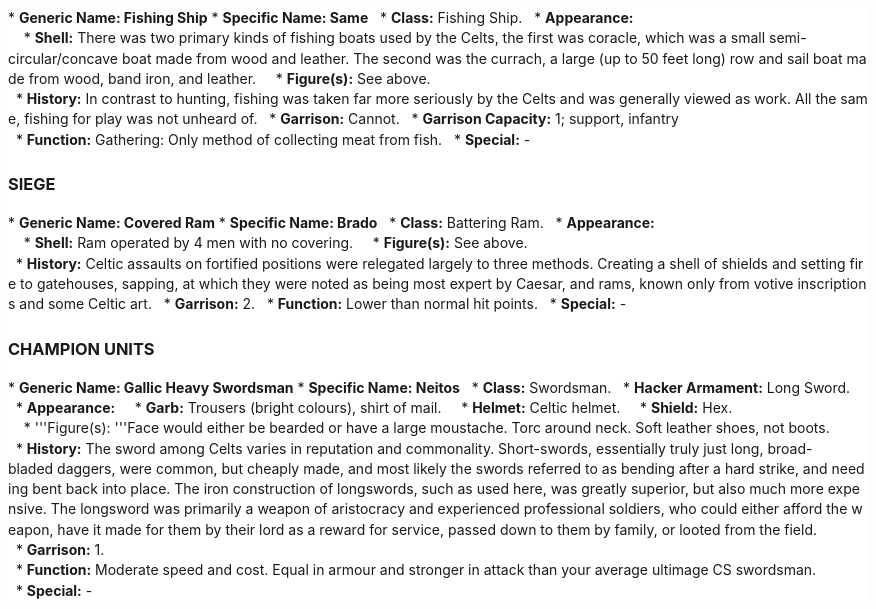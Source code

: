 * **Generic Name: Fishing Ship**
* **Specific Name: Same**
  * **Class:** Fishing Ship.
  * **Appearance:**
    * **Shell:** There was two primary kinds of fishing boats used by the Celts, the first was coracle, which was a small semi-circular/concave boat made from wood and leather. The second was the currach, a large (up to 50 feet long) row and sail boat made from wood, band iron, and leather.
    * **Figure(s):** See above.
  * **History:** In contrast to hunting, fishing was taken far more seriously by the Celts and was generally viewed as work. All the same, fishing for play was not unheard of.
  * **Garrison:** Cannot.
  * **Garrison Capacity:** 1; support, infantry
  * **Function:** Gathering: Only method of collecting meat from fish.
  * **Special:** -

### SIEGE

* **Generic Name: Covered Ram**
* **Specific Name: Brado**
  * **Class:** Battering Ram.
  * **Appearance:**
    * **Shell:** Ram operated by 4 men with no covering.
    * **Figure(s):** See above.
  * **History:** Celtic assaults on fortified positions were relegated largely to three methods. Creating a shell of shields and setting fire to gatehouses, sapping, at which they were noted as being most expert by Caesar, and rams, known only from votive inscriptions and some Celtic art.
  * **Garrison:** 2.
  * **Function:** Lower than normal hit points.
  * **Special:** -

### CHAMPION UNITS

* **Generic Name: Gallic Heavy Swordsman**
* **Specific Name: Neitos**
  * **Class:** Swordsman.
  * **Hacker Armament:** Long Sword.
  * **Appearance:**
    * **Garb:** Trousers (bright colours), shirt of mail.
    * **Helmet:** Celtic helmet.
    * **Shield:** Hex.
    * '''Figure(s): '''Face would either be bearded or have a large moustache. Torc around neck. Soft leather shoes, not boots.
  * **History:** The sword among Celts varies in reputation and commonality. Short-swords, essentially truly just long, broad-bladed daggers, were common, but cheaply made, and most likely the swords referred to as bending after a hard strike, and needing bent back into place. The iron construction of longswords, such as used here, was greatly superior, but also much more expensive. The longsword was primarily a weapon of aristocracy and experienced professional soldiers, who could either afford the weapon, have it made for them by their lord as a reward for service, passed down to them by family, or looted from the field.
  * **Garrison:** 1.
  * **Function:** Moderate speed and cost. Equal in armour and stronger in attack than your average ultimage CS swordsman.
  * **Special:** -
